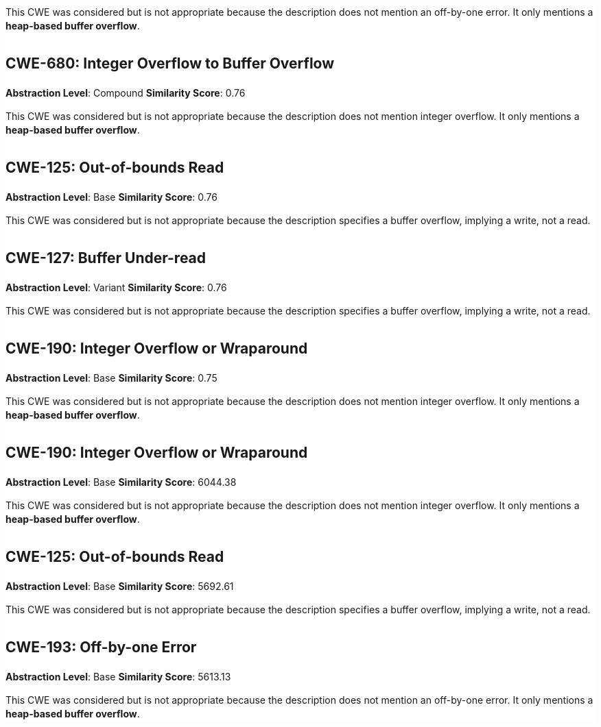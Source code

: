 This CWE was considered but is not appropriate because the description does not mention an off-by-one error. It only mentions a **heap-based buffer overflow**.

## CWE-680: Integer Overflow to Buffer Overflow
**Abstraction Level**: Compound
**Similarity Score**: 0.76

This CWE was considered but is not appropriate because the description does not mention integer overflow. It only mentions a **heap-based buffer overflow**.

## CWE-125: Out-of-bounds Read
**Abstraction Level**: Base
**Similarity Score**: 0.76

This CWE was considered but is not appropriate because the description specifies a buffer overflow, implying a write, not a read.

## CWE-127: Buffer Under-read
**Abstraction Level**: Variant
**Similarity Score**: 0.76

This CWE was considered but is not appropriate because the description specifies a buffer overflow, implying a write, not a read.

## CWE-190: Integer Overflow or Wraparound
**Abstraction Level**: Base
**Similarity Score**: 0.75

This CWE was considered but is not appropriate because the description does not mention integer overflow. It only mentions a **heap-based buffer overflow**.

## CWE-190: Integer Overflow or Wraparound
**Abstraction Level**: Base
**Similarity Score**: 6044.38

This CWE was considered but is not appropriate because the description does not mention integer overflow. It only mentions a **heap-based buffer overflow**.

## CWE-125: Out-of-bounds Read
**Abstraction Level**: Base
**Similarity Score**: 5692.61

This CWE was considered but is not appropriate because the description specifies a buffer overflow, implying a write, not a read.

## CWE-193: Off-by-one Error
**Abstraction Level**: Base
**Similarity Score**: 5613.13

This CWE was considered but is not appropriate because the description does not mention an off-by-one error. It only mentions a **heap-based buffer overflow**.
